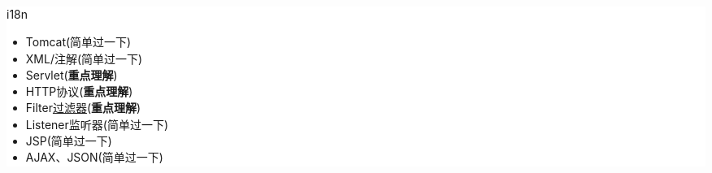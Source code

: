 i18n



- Tomcat(简单过一下)
- XML/注解(简单过一下)
- Servlet(**重点理解**)
- HTTP协议(**重点理解**)
- Filter[过滤器](https://www.zhihu.com/search?q=过滤器&search_source=Entity&hybrid_search_source=Entity&hybrid_search_extra={"sourceType"%3A"answer"%2C"sourceId"%3A"816117691"})(**重点理解**)
- Listener监听器(简单过一下)
- JSP(简单过一下)
- AJAX、JSON(简单过一下)